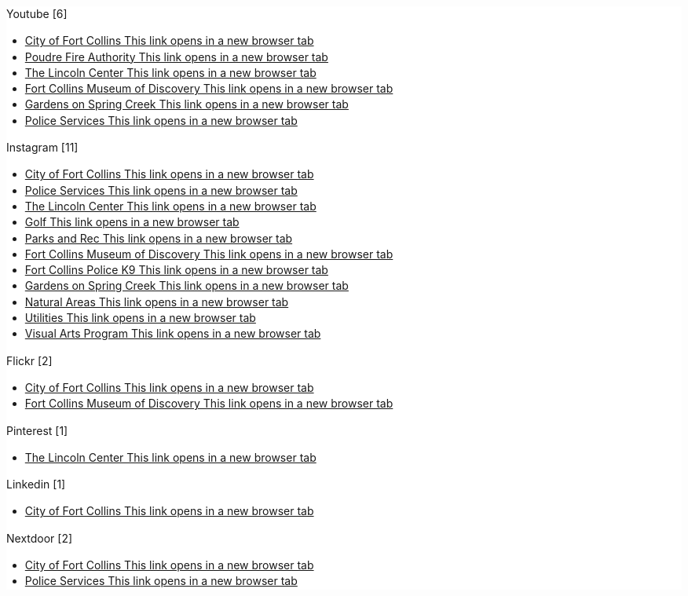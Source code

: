 Youtube \[6]

- [City of Fort Collins This link opens in a new browser tab](https://www.youtube.com/user/cityoffortcollins)
- [Poudre Fire Authority This link opens in a new browser tab](https://www.youtube.com/user/PoudreFireAuthority)
- [The Lincoln Center This link opens in a new browser tab](https://www.youtube.com/user/FCLincolnCenter)
- [Fort Collins Museum of Discovery This link opens in a new browser tab](https://www.youtube.com/user/fcmdsc)
- [Gardens on Spring Creek This link opens in a new browser tab](https://www.youtube.com/channel/UCGDMxzVZvkt83Mr9dY5K5uw)
- [Police Services This link opens in a new browser tab](https://www.youtube.com/channel/UC7dfKEn2Q0CxxHzQr84kFWw)

Instagram \[11]

- [City of Fort Collins This link opens in a new browser tab](https://instagram.com/fortcollinsgov)
- [Police Services This link opens in a new browser tab](https://www.instagram.com/fcpolice)
- [The Lincoln Center This link opens in a new browser tab](https://www.instagram.com/focolincolnctr)
- [Golf This link opens in a new browser tab](https://www.instagram.com/fortcollinsgolf)
- [Parks and Rec This link opens in a new browser tab](https://www.instagram.com/parksandrecfc)
- [Fort Collins Museum of Discovery This link opens in a new browser tab](https://www.instagram.com/focomod)
- [Fort Collins Police K9 This link opens in a new browser tab](https://www.instagram.com/fcpolicek9)
- [Gardens on Spring Creek This link opens in a new browser tab](https://www.instagram.com/gardensonspringcreek)
- [Natural Areas This link opens in a new browser tab](https://www.instagram.com/fcnaturalareas)
- [Utilities This link opens in a new browser tab](https://www.instagram.com/fcutilities)
- [Visual Arts Program This link opens in a new browser tab](https://www.instagram.com/focoart)

Flickr \[2]

- [City of Fort Collins This link opens in a new browser tab](https://www.flickr.com/photos/fortcollinsgov)
- [Fort Collins Museum of Discovery This link opens in a new browser tab](https://www.flickr.com/photos/fortcollinsmuseum)

Pinterest \[1]

- [The Lincoln Center This link opens in a new browser tab](https://www.pinterest.com/FoCoLincolnCtr)

Linkedin \[1]

- [City of Fort Collins This link opens in a new browser tab](https://www.linkedin.com/company/city-of-fort-collins)

Nextdoor \[2]

- [City of Fort Collins This link opens in a new browser tab](https://nextdoor.com/agency-detail/co/fort-collins/city-of-fort-collins)
- [Police Services This link opens in a new browser tab](https://nextdoor.com/agency-detail/co/fort-collins/fort-collins-police-department)
